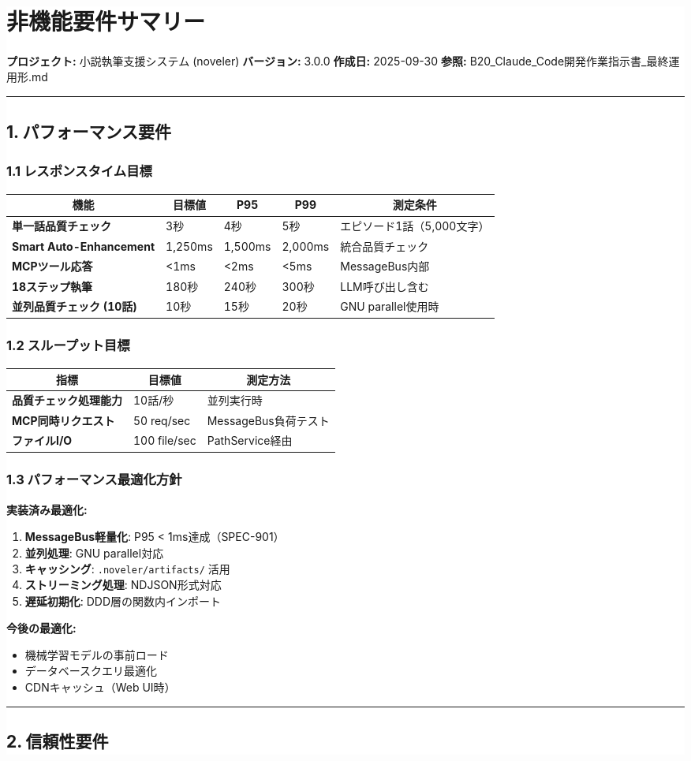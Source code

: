 # 非機能要件サマリー

**プロジェクト:** 小説執筆支援システム (noveler)
**バージョン:** 3.0.0
**作成日:** 2025-09-30
**参照:** B20_Claude_Code開発作業指示書_最終運用形.md

---

## 1. パフォーマンス要件

### 1.1 レスポンスタイム目標

| 機能 | 目標値 | P95 | P99 | 測定条件 |
|-----|-------|-----|-----|---------|
| **単一話品質チェック** | 3秒 | 4秒 | 5秒 | エピソード1話（5,000文字） |
| **Smart Auto-Enhancement** | 1,250ms | 1,500ms | 2,000ms | 統合品質チェック |
| **MCPツール応答** | <1ms | <2ms | <5ms | MessageBus内部 |
| **18ステップ執筆** | 180秒 | 240秒 | 300秒 | LLM呼び出し含む |
| **並列品質チェック (10話)** | 10秒 | 15秒 | 20秒 | GNU parallel使用時 |

### 1.2 スループット目標

| 指標 | 目標値 | 測定方法 |
|-----|-------|---------|
| **品質チェック処理能力** | 10話/秒 | 並列実行時 |
| **MCP同時リクエスト** | 50 req/sec | MessageBus負荷テスト |
| **ファイルI/O** | 100 file/sec | PathService経由 |

### 1.3 パフォーマンス最適化方針

**実装済み最適化:**
1. **MessageBus軽量化**: P95 < 1ms達成（SPEC-901）
2. **並列処理**: GNU parallel対応
3. **キャッシング**: `.noveler/artifacts/` 活用
4. **ストリーミング処理**: NDJSON形式対応
5. **遅延初期化**: DDD層の関数内インポート

**今後の最適化:**
- 機械学習モデルの事前ロード
- データベースクエリ最適化
- CDNキャッシュ（Web UI時）

---

## 2. 信頼性要件
